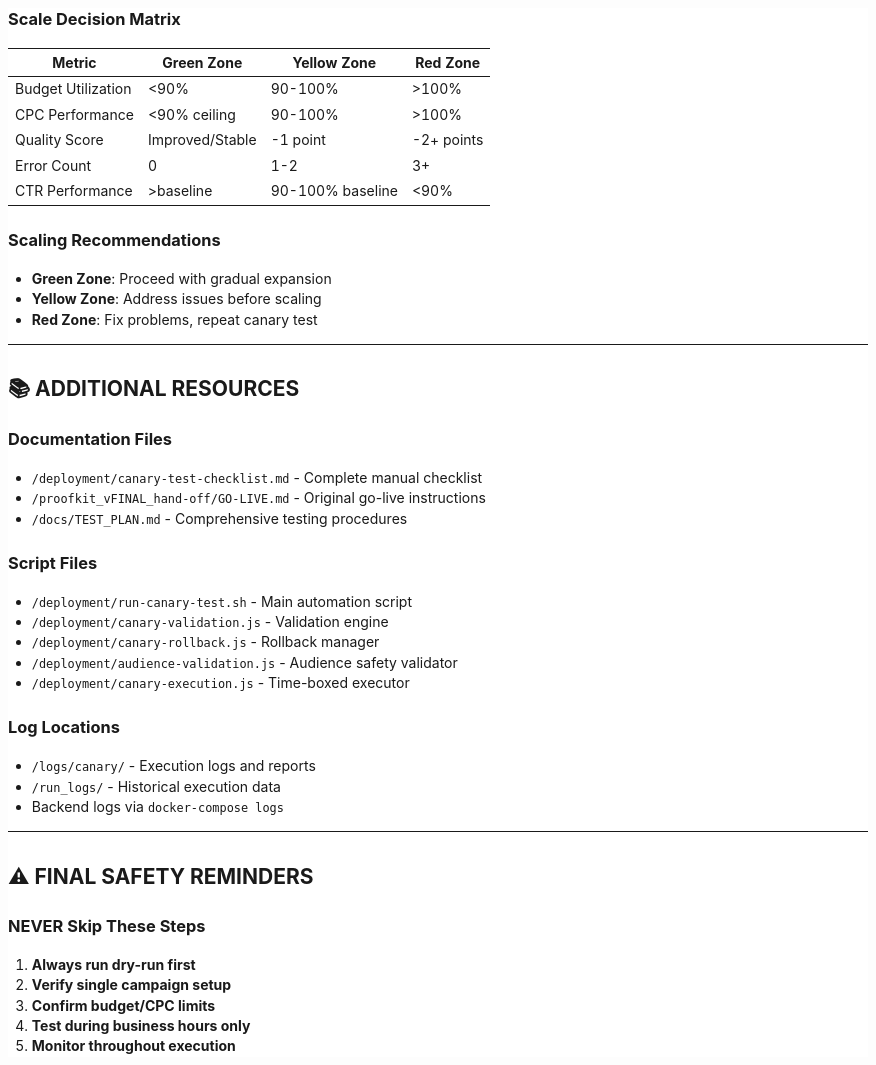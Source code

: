 ### Scale Decision Matrix

| Metric             | Green Zone      | Yellow Zone      | Red Zone   |
| ------------------ | --------------- | ---------------- | ---------- |
| Budget Utilization | <90%            | 90-100%          | >100%      |
| CPC Performance    | <90% ceiling    | 90-100%          | >100%      |
| Quality Score      | Improved/Stable | -1 point         | -2+ points |
| Error Count        | 0               | 1-2              | 3+         |
| CTR Performance    | >baseline       | 90-100% baseline | <90%       |

### Scaling Recommendations

- **Green Zone**: Proceed with gradual expansion
- **Yellow Zone**: Address issues before scaling
- **Red Zone**: Fix problems, repeat canary test

---

## 📚 ADDITIONAL RESOURCES

### Documentation Files

- `/deployment/canary-test-checklist.md` - Complete manual checklist
- `/proofkit_vFINAL_hand-off/GO-LIVE.md` - Original go-live instructions
- `/docs/TEST_PLAN.md` - Comprehensive testing procedures

### Script Files

- `/deployment/run-canary-test.sh` - Main automation script
- `/deployment/canary-validation.js` - Validation engine
- `/deployment/canary-rollback.js` - Rollback manager
- `/deployment/audience-validation.js` - Audience safety validator
- `/deployment/canary-execution.js` - Time-boxed executor

### Log Locations

- `/logs/canary/` - Execution logs and reports
- `/run_logs/` - Historical execution data
- Backend logs via `docker-compose logs`

---

## ⚠️ FINAL SAFETY REMINDERS

### NEVER Skip These Steps

1. **Always run dry-run first**
2. **Verify single campaign setup**
3. **Confirm budget/CPC limits**
4. **Test during business hours only**
5. **Monitor throughout execution**
